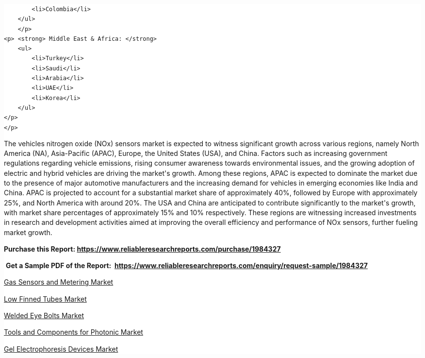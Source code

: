             <li>Colombia</li>
        </ul>
        </p> 
    <p> <strong> Middle East & Africa: </strong>
        <ul>
            <li>Turkey</li>
            <li>Saudi</li>
            <li>Arabia</li>
            <li>UAE</li>
            <li>Korea</li>
        </ul>
    </p>
    </p>
<p><p>The vehicles nitrogen oxide (NOx) sensors market is expected to witness significant growth across various regions, namely North America (NA), Asia-Pacific (APAC), Europe, the United States (USA), and China. Factors such as increasing government regulations regarding vehicle emissions, rising consumer awareness towards environmental issues, and the growing adoption of electric and hybrid vehicles are driving the market's growth. Among these regions, APAC is expected to dominate the market due to the presence of major automotive manufacturers and the increasing demand for vehicles in emerging economies like India and China. APAC is projected to account for a substantial market share of approximately 40%, followed by Europe with approximately 25%, and North America with around 20%. The USA and China are anticipated to contribute significantly to the market's growth, with market share percentages of approximately 15% and 10% respectively. These regions are witnessing increased investments in research and development activities aimed at improving the overall efficiency and performance of NOx sensors, further fueling market growth.</p></p>
<p><strong>Purchase this Report: <a href="https://www.reliableresearchreports.com/purchase/1984327">https://www.reliableresearchreports.com/purchase/1984327</a></strong></p>
<p>&nbsp;<strong>Get a Sample PDF of the Report:&nbsp;&nbsp;<a href="https://www.reliableresearchreports.com/enquiry/request-sample/1984327">https://www.reliableresearchreports.com/enquiry/request-sample/1984327</a></strong></p>
<p><strong></strong></p>
<p><p><a href="https://www.linkedin.com/pulse/gas-sensors-metering-market-size-2023-2030-global-industrial-3bkue/">Gas Sensors and Metering Market</a></p><p><a href="https://medium.com/@kyliebodei/low-finned-tubes-market-analysis-its-cagr-market-segmentation-and-global-industry-overview-1849e02a3f45">Low Finned Tubes Market</a></p><p><a href="https://medium.com/@hazelharvey1918/welded-eye-bolts-market-outlook-industry-overview-and-forecast-2023-to-2030-5449791e71d1">Welded Eye Bolts Market</a></p><p><a href="https://www.linkedin.com/pulse/tools-components-photonic-market-size-share-global-analysis-9nire/">Tools and Components for Photonic Market</a></p><p><a href="https://www.linkedin.com/pulse/gel-electrophoresis-devices-market-size-share-global-analysis-gcshe/">Gel Electrophoresis Devices Market</a></p></p>